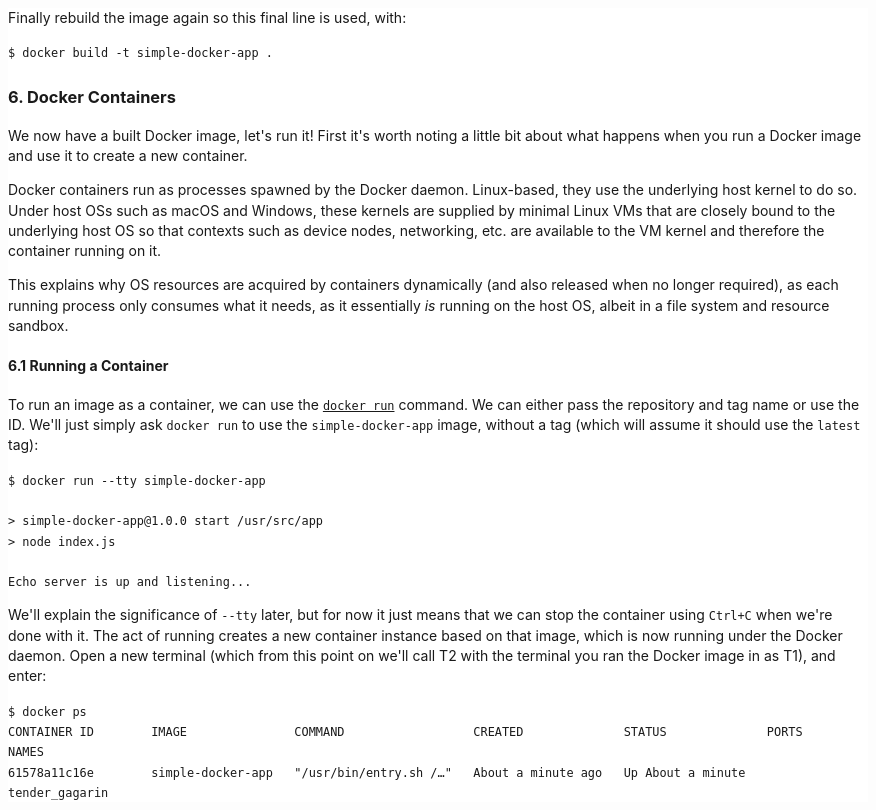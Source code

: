 Finally rebuild the image again so this final line is used, with:

```shell
$ docker build -t simple-docker-app .
```

### 6. Docker Containers

We now have a built Docker image, let's run it! First it's worth noting a
little bit about what happens when you run a Docker image and use it to create
a new container.

Docker containers run as processes spawned by the Docker daemon. Linux-based,
they use the underlying host kernel to do so. Under host OSs such as macOS
and Windows, these kernels are supplied by minimal Linux VMs that are closely
bound to the underlying host OS so that contexts such as device nodes,
networking, etc. are available to the VM kernel and therefore the container
running on it.

This explains why OS resources are acquired by containers dynamically (and also
released when no longer required), as each running process only consumes what it
needs, as it essentially *is* running on the host OS, albeit in a file system
and resource sandbox.

#### 6.1 Running a Container

To run an image as a container, we can use the
[`docker run`](https://docs.docker.com/engine/reference/commandline/run/)
command. We can either pass the repository and tag name or use the ID. We'll
just simply ask `docker run` to use the `simple-docker-app` image, without a tag
(which will assume it should use the `latest` tag):

```shell
$ docker run --tty simple-docker-app

> simple-docker-app@1.0.0 start /usr/src/app
> node index.js

Echo server is up and listening...
```

We'll explain the significance of `--tty` later, but for now it just means that
we can stop the container using `Ctrl+C` when we're done with it.
The act of running creates a new container instance based on that
image, which is now running under the Docker daemon. Open a new terminal (which
from this point on we'll call T2 with the terminal you ran the Docker image in
as T1), and enter:

```shell
$ docker ps
CONTAINER ID        IMAGE               COMMAND                  CREATED              STATUS              PORTS               NAMES
61578a11c16e        simple-docker-app   "/usr/bin/entry.sh /…"   About a minute ago   Up About a minute                       tender_gagarin
```
